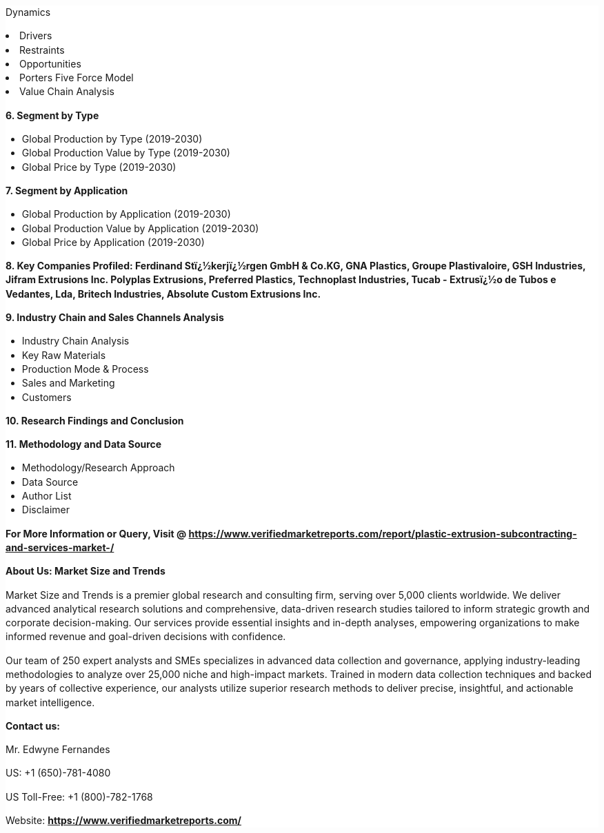 Dynamics</li><li>Drivers</li><li>Restraints</li><li>Opportunities</li><li>Porters Five Force Model</li><li>Value Chain Analysis&nbsp;</li></ul><p><strong>6. Segment by Type</strong></p><ul><li>Global Production by Type (2019-2030)</li><li>Global Production Value by Type (2019-2030)</li><li>Global Price by Type (2019-2030)</li></ul><p><strong>7. Segment by Application</strong></p><ul><li>Global Production by Application (2019-2030)</li><li>Global Production Value by Application (2019-2030)</li><li>Global Price by Application (2019-2030)</li></ul><p><strong>8. Key Companies Profiled: Ferdinand Stï¿½kerjï¿½rgen GmbH & Co.KG, GNA Plastics, Groupe Plastivaloire, GSH Industries, Jifram Extrusions Inc. Polyplas Extrusions, Preferred Plastics, Technoplast Industries, Tucab - Extrusï¿½o de Tubos e Vedantes, Lda, Britech Industries, Absolute Custom Extrusions Inc.</strong></p><p><strong>9. Industry Chain and Sales Channels Analysis</strong></p><ul><li>Industry Chain Analysis</li><li>Key Raw Materials</li><li>Production Mode &amp; Process</li><li>Sales and Marketing</li><li>Customers</li></ul><p><strong>10. Research Findings and Conclusion</strong></p><p><strong>11. Methodology and Data Source</strong></p><ul><li>Methodology/Research Approach</li><li>Data Source</li><li>Author List</li><li>Disclaimer</li></ul></p><p><strong>For More Information or Query, Visit @ <a href="https://www.verifiedmarketreports.com/report/plastic-extrusion-subcontracting-and-services-market-/">https://www.verifiedmarketreports.com/report/plastic-extrusion-subcontracting-and-services-market-/</a></strong></p><p><strong>About Us: Market Size and Trends</strong></p><p>Market Size and Trends is a premier global research and consulting firm, serving over 5,000 clients worldwide. We deliver advanced analytical research solutions and comprehensive, data-driven research studies tailored to inform strategic growth and corporate decision-making. Our services provide essential insights and in-depth analyses, empowering organizations to make informed revenue and goal-driven decisions with confidence.</p><p>Our team of 250 expert analysts and SMEs specializes in advanced data collection and governance, applying industry-leading methodologies to analyze over 25,000 niche and high-impact markets. Trained in modern data collection techniques and backed by years of collective experience, our analysts utilize superior research methods to deliver precise, insightful, and actionable market intelligence.</p><p><strong>Contact us:</strong></p><p>Mr. Edwyne Fernandes</p><p>US: +1 (650)-781-4080</p><p>US Toll-Free: +1 (800)-782-1768</p><p>Website: <strong><a href="https://www.verifiedmarketreports.com/">https://www.verifiedmarketreports.com/</a></strong></p>
